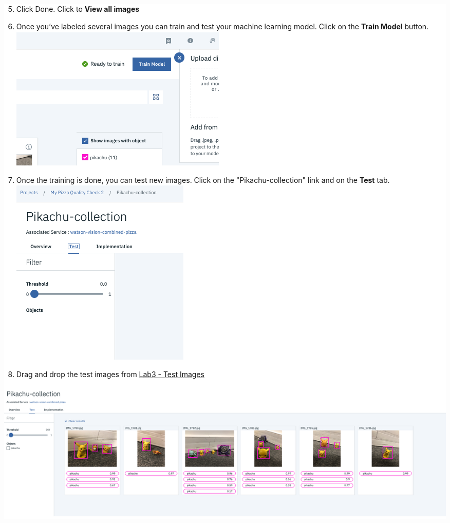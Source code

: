 5. Click Done. Click to **View all images**

6. Once you’ve labeled several images you can train and test your machine learning model. Click on the **Train Model** button.
    <img src="./images/train-model.png"/>

7. Once the training is done, you can test new images. Click on the "Pikachu-collection" link and on the **Test** tab.
      <img src="./images/test-tab.png"/>

8. Drag and drop the test images from [Lab3 - Test Images](https://github.com/cllebrun/cllebrun.github.io/tree/master/labs/3.2%20Lab%20Watson%20-%20Watson%20Visual%20Recognition/Lab3%20-%20Test%20Images)
<img src="./images/results-test.png"/>
